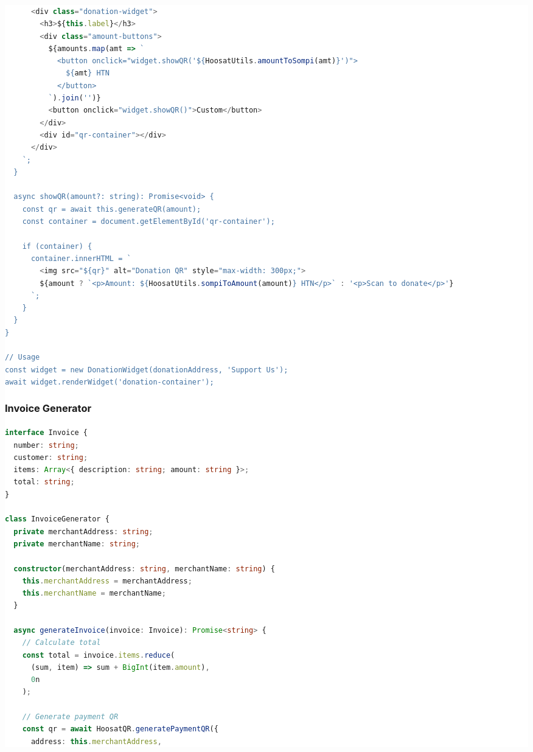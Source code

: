 ```typescript
      <div class="donation-widget">
        <h3>${this.label}</h3>
        <div class="amount-buttons">
          ${amounts.map(amt => `
            <button onclick="widget.showQR('${HoosatUtils.amountToSompi(amt)}')">
              ${amt} HTN
            </button>
          `).join('')}
          <button onclick="widget.showQR()">Custom</button>
        </div>
        <div id="qr-container"></div>
      </div>
    `;
  }

  async showQR(amount?: string): Promise<void> {
    const qr = await this.generateQR(amount);
    const container = document.getElementById('qr-container');

    if (container) {
      container.innerHTML = `
        <img src="${qr}" alt="Donation QR" style="max-width: 300px;">
        ${amount ? `<p>Amount: ${HoosatUtils.sompiToAmount(amount)} HTN</p>` : '<p>Scan to donate</p>'}
      `;
    }
  }
}

// Usage
const widget = new DonationWidget(donationAddress, 'Support Us');
await widget.renderWidget('donation-container');
```

### Invoice Generator

```typescript
interface Invoice {
  number: string;
  customer: string;
  items: Array<{ description: string; amount: string }>;
  total: string;
}

class InvoiceGenerator {
  private merchantAddress: string;
  private merchantName: string;

  constructor(merchantAddress: string, merchantName: string) {
    this.merchantAddress = merchantAddress;
    this.merchantName = merchantName;
  }

  async generateInvoice(invoice: Invoice): Promise<string> {
    // Calculate total
    const total = invoice.items.reduce(
      (sum, item) => sum + BigInt(item.amount),
      0n
    );

    // Generate payment QR
    const qr = await HoosatQR.generatePaymentQR({
      address: this.merchantAddress,
```